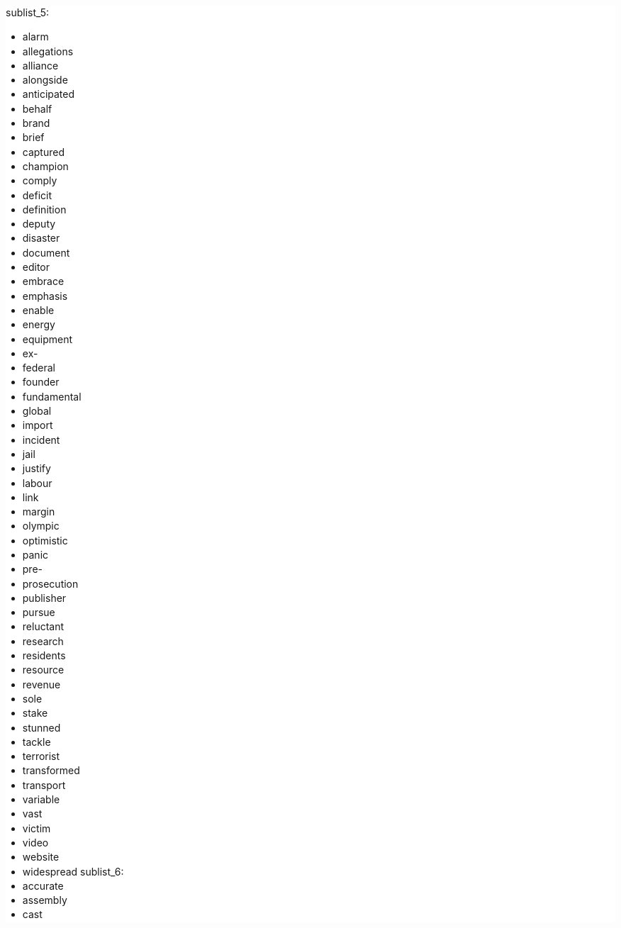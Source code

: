 sublist_5:
- alarm
- allegations
- alliance
- alongside
- anticipated
- behalf
- brand
- brief
- captured
- champion
- comply
- deficit
- definition
- deputy
- disaster
- document
- editor
- embrace
- emphasis
- enable
- energy
- equipment
- ex-
- federal
- founder
- fundamental
- global
- import
- incident
- jail
- justify
- labour
- link
- margin
- olympic
- optimistic
- panic
- pre-
- prosecution
- publisher
- pursue
- reluctant
- research
- residents
- resource
- revenue
- sole
- stake
- stunned
- tackle
- terrorist
- transformed
- transport
- variable
- vast
- victim
- video
- website
- widespread
sublist_6:
- accurate
- assembly
- cast